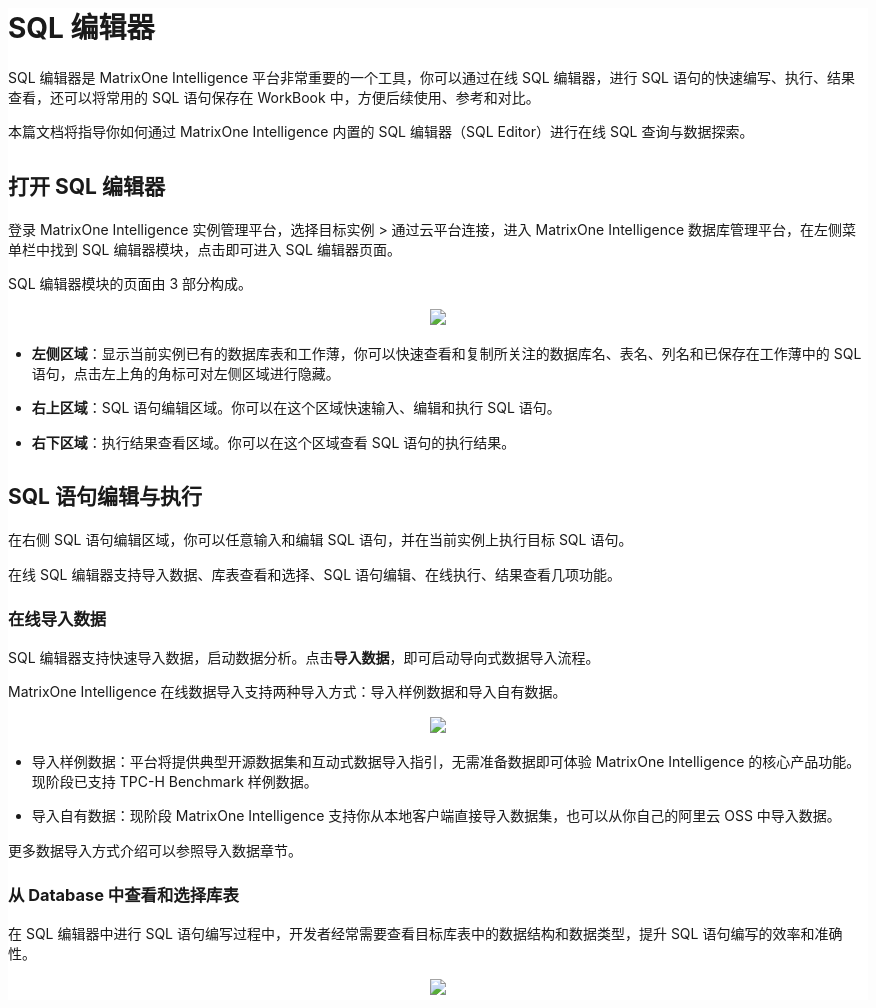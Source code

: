 # SQL 编辑器

SQL 编辑器是 MatrixOne Intelligence 平台非常重要的一个工具，你可以通过在线 SQL 编辑器，进行 SQL 语句的快速编写、执行、结果查看，还可以将常用的 SQL 语句保存在 WorkBook 中，方便后续使用、参考和对比。

本篇文档将指导你如何通过 MatrixOne Intelligence 内置的 SQL 编辑器（SQL Editor）进行在线 SQL 查询与数据探索。

## 打开 SQL 编辑器

登录 MatrixOne Intelligence 实例管理平台，选择目标实例 > 通过云平台连接，进入 MatrixOne Intelligence 数据库管理平台，在左侧菜单栏中找到 SQL 编辑器模块，点击即可进入 SQL 编辑器页面。

SQL 编辑器模块的页面由 3 部分构成。

<div align="center">
    <img src=https://community-shared-data-1308875761.cos.ap-beijing.myqcloud.com/artwork/mocdocs/sqleditor/sql_editor_0.12_1.png width=70% heigth=70%/>
</div>

- **左侧区域**：显示当前实例已有的数据库表和工作薄，你可以快速查看和复制所关注的数据库名、表名、列名和已保存在工作薄中的 SQL 语句，点击左上角的角标可对左侧区域进行隐藏。

- **右上区域**：SQL 语句编辑区域。你可以在这个区域快速输入、编辑和执行 SQL 语句。

- **右下区域**：执行结果查看区域。你可以在这个区域查看 SQL 语句的执行结果。

## SQL 语句编辑与执行

在右侧 SQL 语句编辑区域，你可以任意输入和编辑 SQL 语句，并在当前实例上执行目标 SQL 语句。

在线 SQL 编辑器支持导入数据、库表查看和选择、SQL 语句编辑、在线执行、结果查看几项功能。

### 在线导入数据

SQL 编辑器支持快速导入数据，启动数据分析。点击**导入数据**，即可启动导向式数据导入流程。

MatrixOne Intelligence 在线数据导入支持两种导入方式：导入样例数据和导入自有数据。

<div align="center">
    <img src=https://community-shared-data-1308875761.cos.ap-beijing.myqcloud.com/artwork/mocdocs/sqleditor/sql_editor_0.12_2.png width=70% heigth=70%/>
</div>

- 导入样例数据：平台将提供典型开源数据集和互动式数据导入指引，无需准备数据即可体验 MatrixOne Intelligence 的核心产品功能。现阶段已支持 TPC-H Benchmark 样例数据。

- 导入自有数据：现阶段 MatrixOne Intelligence 支持你从本地客户端直接导入数据集，也可以从你自己的阿里云 OSS 中导入数据。

更多数据导入方式介绍可以参照导入数据章节。

### 从 Database 中查看和选择库表

在 SQL 编辑器中进行 SQL 语句编写过程中，开发者经常需要查看目标库表中的数据结构和数据类型，提升 SQL 语句编写的效率和准确性。

<div align="center">
    <img src=https://community-shared-data-1308875761.cos.ap-beijing.myqcloud.com/artwork/mocdocs/sqleditor/sql_editor_0.12_3.png width=70% heigth=70%/>
</div>
